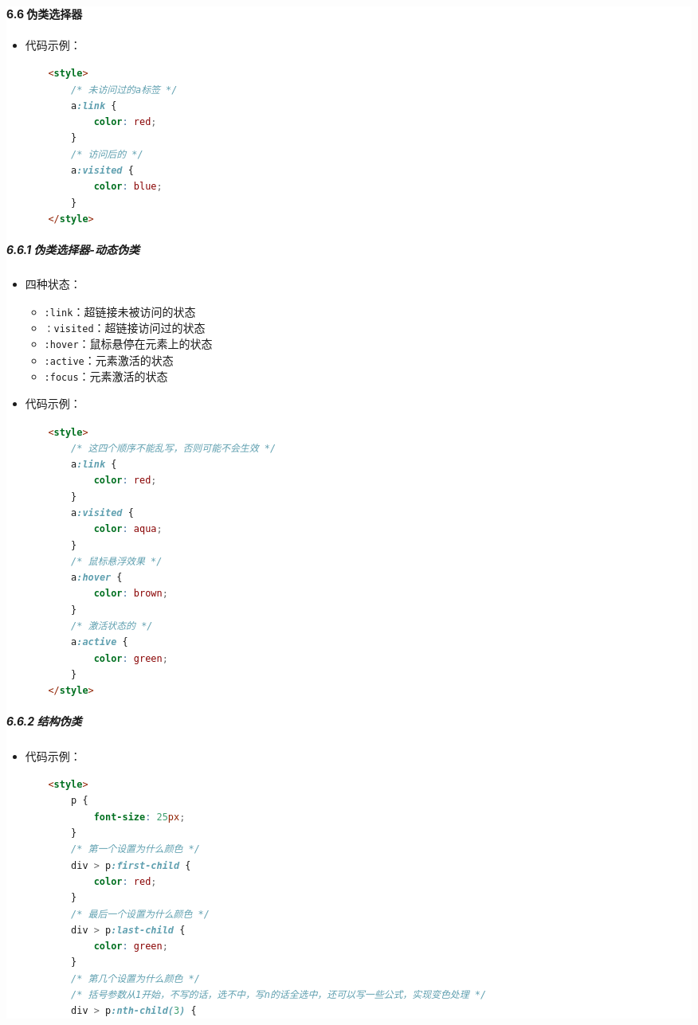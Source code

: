 #### 6.6 伪类选择器

- 代码示例：

  ```html
      <style>
          /* 未访问过的a标签 */
          a:link {
              color: red;
          }
          /* 访问后的 */
          a:visited {
              color: blue;
          }
      </style>
  ```

##### 6.6.1 伪类选择器-动态伪类

- 四种状态：
  - `:link`：超链接未被访问的状态
  - `：visited`：超链接访问过的状态
  - `:hover`：鼠标悬停在元素上的状态
  - `:active`：元素激活的状态
  - `:focus`：元素激活的状态

- 代码示例：

  ```html
      <style>
          /* 这四个顺序不能乱写，否则可能不会生效 */
          a:link {
              color: red;
          }
          a:visited {
              color: aqua;
          }
          /* 鼠标悬浮效果 */
          a:hover {
              color: brown;
          }
          /* 激活状态的 */
          a:active {
              color: green;
          }
      </style>
  ```

##### 6.6.2 结构伪类

- 代码示例：

  ```html
      <style>
          p {
              font-size: 25px;
          }
          /* 第一个设置为什么颜色 */
          div > p:first-child {
              color: red;
          }
          /* 最后一个设置为什么颜色 */
          div > p:last-child {
              color: green;
          }
          /* 第几个设置为什么颜色 */
          /* 括号参数从1开始，不写的话，选不中，写n的话全选中，还可以写一些公式，实现变色处理 */
          div > p:nth-child(3) {
  ```